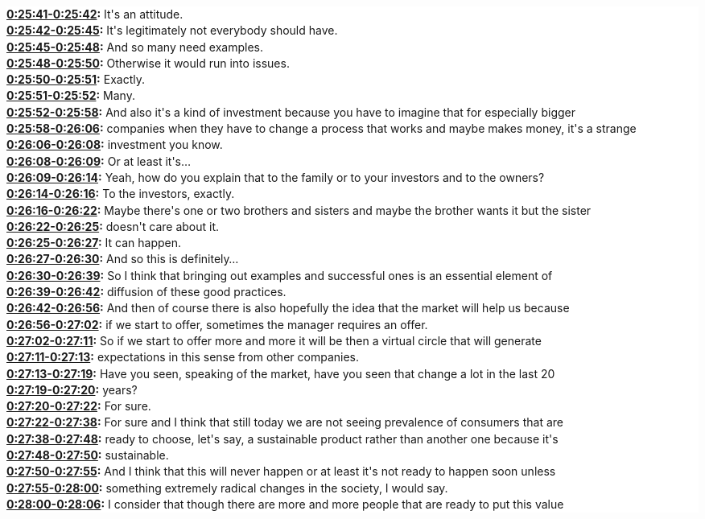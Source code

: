 **[0:25:41-0:25:42](https://investinginregenerativeagriculture.com/2017/09/06/michele-manelli/#t=0:25:41):**  It's an attitude.  
**[0:25:42-0:25:45](https://investinginregenerativeagriculture.com/2017/09/06/michele-manelli/#t=0:25:42):**  It's legitimately not everybody should have.  
**[0:25:45-0:25:48](https://investinginregenerativeagriculture.com/2017/09/06/michele-manelli/#t=0:25:45):**  And so many need examples.  
**[0:25:48-0:25:50](https://investinginregenerativeagriculture.com/2017/09/06/michele-manelli/#t=0:25:48):**  Otherwise it would run into issues.  
**[0:25:50-0:25:51](https://investinginregenerativeagriculture.com/2017/09/06/michele-manelli/#t=0:25:50):**  Exactly.  
**[0:25:51-0:25:52](https://investinginregenerativeagriculture.com/2017/09/06/michele-manelli/#t=0:25:51):**  Many.  
**[0:25:52-0:25:58](https://investinginregenerativeagriculture.com/2017/09/06/michele-manelli/#t=0:25:52):**  And also it's a kind of investment because you have to imagine that for especially bigger  
**[0:25:58-0:26:06](https://investinginregenerativeagriculture.com/2017/09/06/michele-manelli/#t=0:25:58):**  companies when they have to change a process that works and maybe makes money, it's a strange  
**[0:26:06-0:26:08](https://investinginregenerativeagriculture.com/2017/09/06/michele-manelli/#t=0:26:06):**  investment you know.  
**[0:26:08-0:26:09](https://investinginregenerativeagriculture.com/2017/09/06/michele-manelli/#t=0:26:08):**  Or at least it's…  
**[0:26:09-0:26:14](https://investinginregenerativeagriculture.com/2017/09/06/michele-manelli/#t=0:26:09):**  Yeah, how do you explain that to the family or to your investors and to the owners?  
**[0:26:14-0:26:16](https://investinginregenerativeagriculture.com/2017/09/06/michele-manelli/#t=0:26:14):**  To the investors, exactly.  
**[0:26:16-0:26:22](https://investinginregenerativeagriculture.com/2017/09/06/michele-manelli/#t=0:26:16):**  Maybe there's one or two brothers and sisters and maybe the brother wants it but the sister  
**[0:26:22-0:26:25](https://investinginregenerativeagriculture.com/2017/09/06/michele-manelli/#t=0:26:22):**  doesn't care about it.  
**[0:26:25-0:26:27](https://investinginregenerativeagriculture.com/2017/09/06/michele-manelli/#t=0:26:25):**  It can happen.  
**[0:26:27-0:26:30](https://investinginregenerativeagriculture.com/2017/09/06/michele-manelli/#t=0:26:27):**  And so this is definitely…  
**[0:26:30-0:26:39](https://investinginregenerativeagriculture.com/2017/09/06/michele-manelli/#t=0:26:30):**  So I think that bringing out examples and successful ones is an essential element of  
**[0:26:39-0:26:42](https://investinginregenerativeagriculture.com/2017/09/06/michele-manelli/#t=0:26:39):**  diffusion of these good practices.  
**[0:26:42-0:26:56](https://investinginregenerativeagriculture.com/2017/09/06/michele-manelli/#t=0:26:42):**  And then of course there is also hopefully the idea that the market will help us because  
**[0:26:56-0:27:02](https://investinginregenerativeagriculture.com/2017/09/06/michele-manelli/#t=0:26:56):**  if we start to offer, sometimes the manager requires an offer.  
**[0:27:02-0:27:11](https://investinginregenerativeagriculture.com/2017/09/06/michele-manelli/#t=0:27:02):**  So if we start to offer more and more it will be then a virtual circle that will generate  
**[0:27:11-0:27:13](https://investinginregenerativeagriculture.com/2017/09/06/michele-manelli/#t=0:27:11):**  expectations in this sense from other companies.  
**[0:27:13-0:27:19](https://investinginregenerativeagriculture.com/2017/09/06/michele-manelli/#t=0:27:13):**  Have you seen, speaking of the market, have you seen that change a lot in the last 20  
**[0:27:19-0:27:20](https://investinginregenerativeagriculture.com/2017/09/06/michele-manelli/#t=0:27:19):**  years?  
**[0:27:20-0:27:22](https://investinginregenerativeagriculture.com/2017/09/06/michele-manelli/#t=0:27:20):**  For sure.  
**[0:27:22-0:27:38](https://investinginregenerativeagriculture.com/2017/09/06/michele-manelli/#t=0:27:22):**  For sure and I think that still today we are not seeing prevalence of consumers that are  
**[0:27:38-0:27:48](https://investinginregenerativeagriculture.com/2017/09/06/michele-manelli/#t=0:27:38):**  ready to choose, let's say, a sustainable product rather than another one because it's  
**[0:27:48-0:27:50](https://investinginregenerativeagriculture.com/2017/09/06/michele-manelli/#t=0:27:48):**  sustainable.  
**[0:27:50-0:27:55](https://investinginregenerativeagriculture.com/2017/09/06/michele-manelli/#t=0:27:50):**  And I think that this will never happen or at least it's not ready to happen soon unless  
**[0:27:55-0:28:00](https://investinginregenerativeagriculture.com/2017/09/06/michele-manelli/#t=0:27:55):**  something extremely radical changes in the society, I would say.  
**[0:28:00-0:28:06](https://investinginregenerativeagriculture.com/2017/09/06/michele-manelli/#t=0:28:00):**  I consider that though there are more and more people that are ready to put this value  
